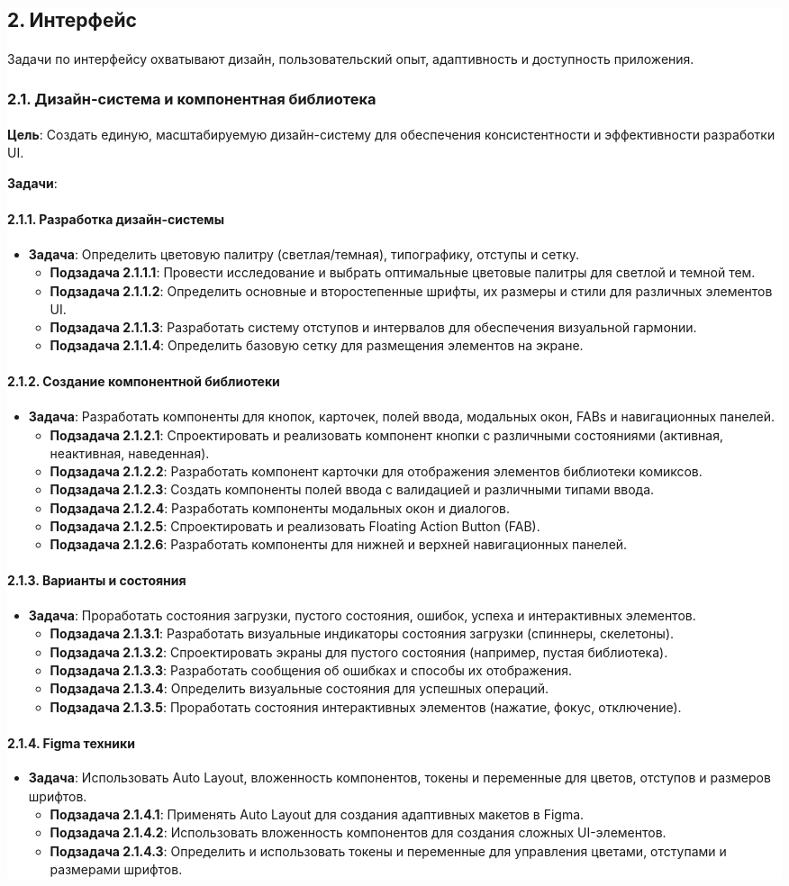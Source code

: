 


## 2. Интерфейс

Задачи по интерфейсу охватывают дизайн, пользовательский опыт, адаптивность и доступность приложения.

### 2.1. Дизайн-система и компонентная библиотека

**Цель**: Создать единую, масштабируемую дизайн-систему для обеспечения консистентности и эффективности разработки UI.

**Задачи**:

#### 2.1.1. Разработка дизайн-системы

- **Задача**: Определить цветовую палитру (светлая/темная), типографику, отступы и сетку.
  - **Подзадача 2.1.1.1**: Провести исследование и выбрать оптимальные цветовые палитры для светлой и темной тем.
  - **Подзадача 2.1.1.2**: Определить основные и второстепенные шрифты, их размеры и стили для различных элементов UI.
  - **Подзадача 2.1.1.3**: Разработать систему отступов и интервалов для обеспечения визуальной гармонии.
  - **Подзадача 2.1.1.4**: Определить базовую сетку для размещения элементов на экране.

#### 2.1.2. Создание компонентной библиотеки

- **Задача**: Разработать компоненты для кнопок, карточек, полей ввода, модальных окон, FABs и навигационных панелей.
  - **Подзадача 2.1.2.1**: Спроектировать и реализовать компонент кнопки с различными состояниями (активная, неактивная, наведенная).
  - **Подзадача 2.1.2.2**: Разработать компонент карточки для отображения элементов библиотеки комиксов.
  - **Подзадача 2.1.2.3**: Создать компоненты полей ввода с валидацией и различными типами ввода.
  - **Подзадача 2.1.2.4**: Разработать компоненты модальных окон и диалогов.
  - **Подзадача 2.1.2.5**: Спроектировать и реализовать Floating Action Button (FAB).
  - **Подзадача 2.1.2.6**: Разработать компоненты для нижней и верхней навигационных панелей.

#### 2.1.3. Варианты и состояния

- **Задача**: Проработать состояния загрузки, пустого состояния, ошибок, успеха и интерактивных элементов.
  - **Подзадача 2.1.3.1**: Разработать визуальные индикаторы состояния загрузки (спиннеры, скелетоны).
  - **Подзадача 2.1.3.2**: Спроектировать экраны для пустого состояния (например, пустая библиотека).
  - **Подзадача 2.1.3.3**: Разработать сообщения об ошибках и способы их отображения.
  - **Подзадача 2.1.3.4**: Определить визуальные состояния для успешных операций.
  - **Подзадача 2.1.3.5**: Проработать состояния интерактивных элементов (нажатие, фокус, отключение).

#### 2.1.4. Figma техники

- **Задача**: Использовать Auto Layout, вложенность компонентов, токены и переменные для цветов, отступов и размеров шрифтов.
  - **Подзадача 2.1.4.1**: Применять Auto Layout для создания адаптивных макетов в Figma.
  - **Подзадача 2.1.4.2**: Использовать вложенность компонентов для создания сложных UI-элементов.
  - **Подзадача 2.1.4.3**: Определить и использовать токены и переменные для управления цветами, отступами и размерами шрифтов.
